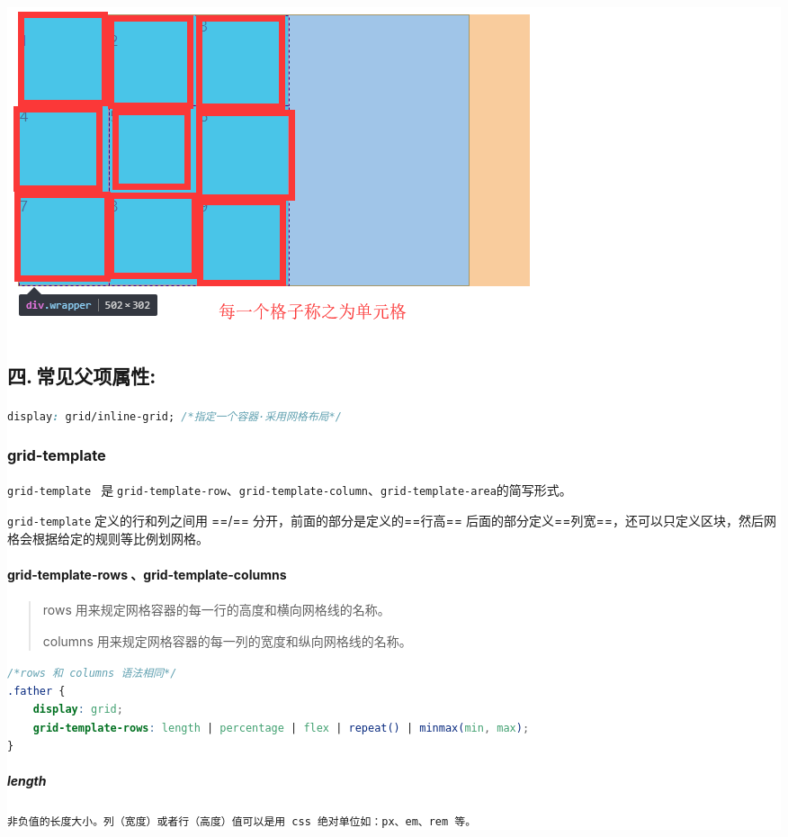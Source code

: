 ​    ![](../../Img/单元格.png)

## 四. 常见父项属性:

```css
display: grid/inline-grid; /*指定一个容器·采用网格布局*/
```



### grid-template

`grid-template ` 是 `grid-template-row`、`grid-template-column`、`grid-template-area`的简写形式。

`grid-template` 定义的行和列之间用 ==/== 分开，前面的部分是定义的==行高== 后面的部分定义==列宽==，还可以只定义区块，然后网格会根据给定的规则等比例划网格。

#### grid-template-rows 、grid-template-columns

>   rows 用来规定网格容器的每一行的高度和横向网格线的名称。
>
>   columns 用来规定网格容器的每一列的宽度和纵向网格线的名称。

```css
/*rows 和 columns 语法相同*/
.father {
    display: grid;
    grid-template-rows: length | percentage | flex | repeat() | minmax(min, max);
}

```

##### length

```
非负值的长度大小。列（宽度）或者行（高度）值可以是用 css 绝对单位如：px、em、rem 等。
```

